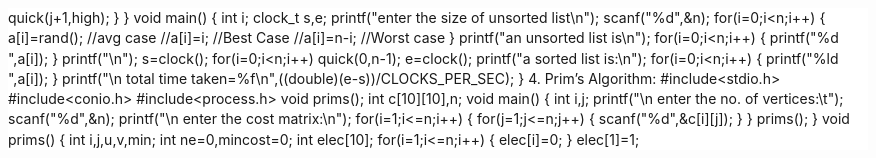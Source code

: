 quick(j+1,high);
}
}
void main()
{
int i;
clock_t s,e;
printf("enter the size of unsorted list\n");
scanf("%d",&n);
for(i=0;i<n;i++)
{
a[i]=rand(); //avg case
//a[i]=i; //Best Case
//a[i]=n-i; //Worst case
}
printf("an unsorted list is\n");
for(i=0;i<n;i++)
{
printf("%d ",a[i]);
}
printf("\n");
s=clock();
for(i=0;i<n;i++)
quick(0,n-1);
e=clock();
printf("a sorted list is:\n");
for(i=0;i<n;i++)
{
printf("%ld ",a[i]);
}
printf("\n total time taken=%f\n",((double)(e-s))/CLOCKS_PER_SEC);
}
4.
Prim’s Algorithm:
#include<stdio.h>
#include<conio.h>
#include<process.h>
void prims();
int c[10][10],n;
void main()
{
int i,j;
printf("\n enter the no. of vertices:\t");
scanf("%d",&n);
printf("\n enter the cost matrix:\n");
for(i=1;i<=n;i++)
{
for(j=1;j<=n;j++)
{
scanf("%d",&c[i][j]);
}
}
prims();
}
void prims()
{
int i,j,u,v,min;
int ne=0,mincost=0;
int elec[10];
for(i=1;i<=n;i++)
{
elec[i]=0;
}
elec[1]=1;